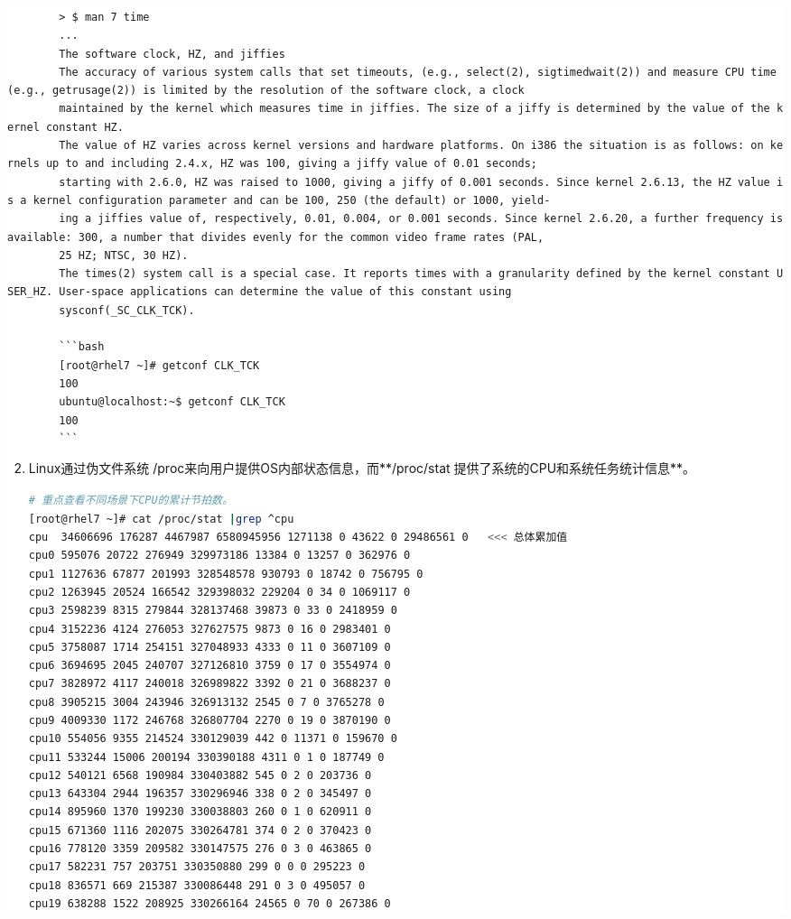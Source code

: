             > $ man 7 time
            ...
            The software clock, HZ, and jiffies
            The accuracy of various system calls that set timeouts, (e.g., select(2), sigtimedwait(2)) and measure CPU time (e.g., getrusage(2)) is limited by the resolution of the software clock, a clock
            maintained by the kernel which measures time in jiffies. The size of a jiffy is determined by the value of the kernel constant HZ.
            The value of HZ varies across kernel versions and hardware platforms. On i386 the situation is as follows: on kernels up to and including 2.4.x, HZ was 100, giving a jiffy value of 0.01 seconds;
            starting with 2.6.0, HZ was raised to 1000, giving a jiffy of 0.001 seconds. Since kernel 2.6.13, the HZ value is a kernel configuration parameter and can be 100, 250 (the default) or 1000, yield‐
            ing a jiffies value of, respectively, 0.01, 0.004, or 0.001 seconds. Since kernel 2.6.20, a further frequency is available: 300, a number that divides evenly for the common video frame rates (PAL,
            25 HZ; NTSC, 30 HZ).
            The times(2) system call is a special case. It reports times with a granularity defined by the kernel constant USER_HZ. User-space applications can determine the value of this constant using
            sysconf(_SC_CLK_TCK).

            ```bash
            [root@rhel7 ~]# getconf CLK_TCK
            100
            ubuntu@localhost:~$ getconf CLK_TCK
            100
            ```

2.  Linux通过伪文件系统 /proc来向用户提供OS内部状态信息，而**/proc/stat 提供了系统的CPU和系统任务统计信息**。

    ```bash
    # 重点查看不同场景下CPU的累计节拍数。
    [root@rhel7 ~]# cat /proc/stat |grep ^cpu
    cpu  34606696 176287 4467987 6580945956 1271138 0 43622 0 29486561 0   <<< 总体累加值
    cpu0 595076 20722 276949 329973186 13384 0 13257 0 362976 0
    cpu1 1127636 67877 201993 328548578 930793 0 18742 0 756795 0
    cpu2 1263945 20524 166542 329398032 229204 0 34 0 1069117 0
    cpu3 2598239 8315 279844 328137468 39873 0 33 0 2418959 0
    cpu4 3152236 4124 276053 327627575 9873 0 16 0 2983401 0
    cpu5 3758087 1714 254151 327048933 4333 0 11 0 3607109 0
    cpu6 3694695 2045 240707 327126810 3759 0 17 0 3554974 0
    cpu7 3828972 4117 240018 326989822 3392 0 21 0 3688237 0
    cpu8 3905215 3004 243946 326913132 2545 0 7 0 3765278 0
    cpu9 4009330 1172 246768 326807704 2270 0 19 0 3870190 0
    cpu10 554056 9355 214524 330129039 442 0 11371 0 159670 0
    cpu11 533244 15006 200194 330390188 4311 0 1 0 187749 0
    cpu12 540121 6568 190984 330403882 545 0 2 0 203736 0
    cpu13 643304 2944 196357 330296946 338 0 2 0 345497 0
    cpu14 895960 1370 199230 330038803 260 0 1 0 620911 0
    cpu15 671360 1116 202075 330264781 374 0 2 0 370423 0
    cpu16 778120 3359 209582 330147575 276 0 3 0 463865 0
    cpu17 582231 757 203751 330350880 299 0 0 0 295223 0
    cpu18 836571 669 215387 330086448 291 0 3 0 495057 0
    cpu19 638288 1522 208925 330266164 24565 0 70 0 267386 0
    ```
